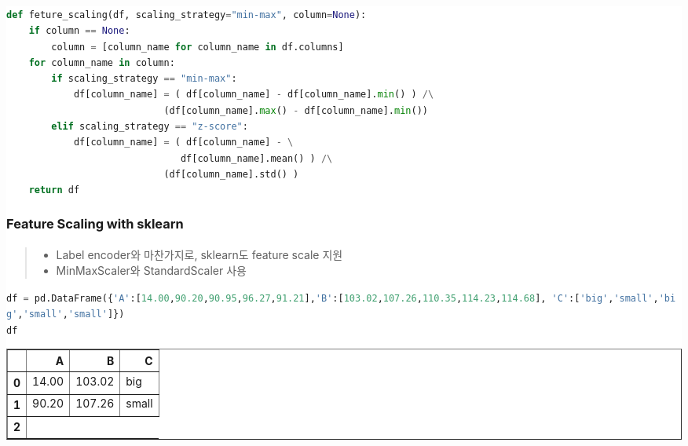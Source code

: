 
```python
def feture_scaling(df, scaling_strategy="min-max", column=None):
    if column == None:
        column = [column_name for column_name in df.columns]
    for column_name in column:
        if scaling_strategy == "min-max":
            df[column_name] = ( df[column_name] - df[column_name].min() ) /\
                            (df[column_name].max() - df[column_name].min()) 
        elif scaling_strategy == "z-score":
            df[column_name] = ( df[column_name] - \
                               df[column_name].mean() ) /\
                            (df[column_name].std() )
    return df
```

### Feature Scaling with sklearn
>- Label encoder와 마찬가지로, sklearn도 feature scale 지원
>- MinMaxScaler와 StandardScaler 사용


```python
df = pd.DataFrame({'A':[14.00,90.20,90.95,96.27,91.21],'B':[103.02,107.26,110.35,114.23,114.68], 'C':['big','small','big','small','small']})
df
```




<div>
<style scoped>
    .dataframe tbody tr th:only-of-type {
        vertical-align: middle;
    }

    .dataframe tbody tr th {
        vertical-align: top;
    }

    .dataframe thead th {
        text-align: right;
    }
</style>
<table border="1" class="dataframe">
  <thead>
    <tr style="text-align: right;">
      <th></th>
      <th>A</th>
      <th>B</th>
      <th>C</th>
    </tr>
  </thead>
  <tbody>
    <tr>
      <th>0</th>
      <td>14.00</td>
      <td>103.02</td>
      <td>big</td>
    </tr>
    <tr>
      <th>1</th>
      <td>90.20</td>
      <td>107.26</td>
      <td>small</td>
    </tr>
    <tr>
      <th>2</th>